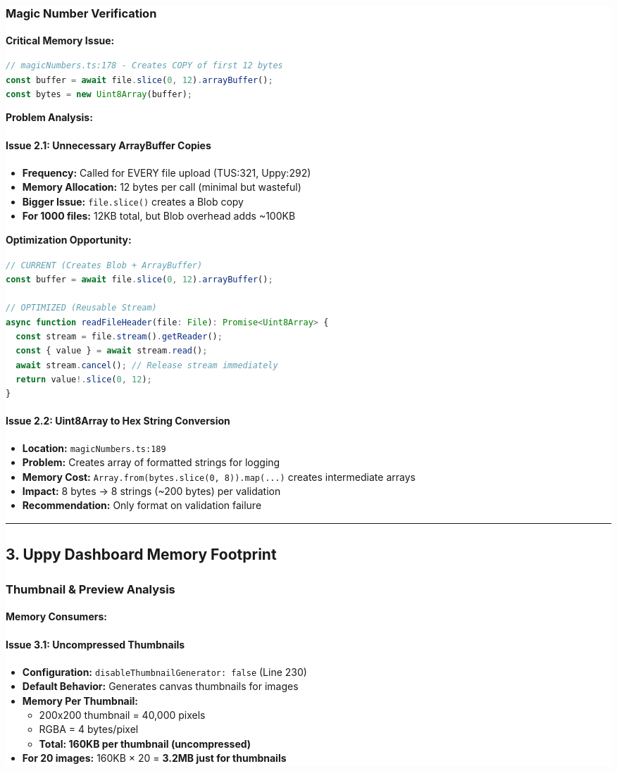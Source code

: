 ### Magic Number Verification

**Critical Memory Issue:**
```typescript
// magicNumbers.ts:178 - Creates COPY of first 12 bytes
const buffer = await file.slice(0, 12).arrayBuffer();
const bytes = new Uint8Array(buffer);
```

**Problem Analysis:**

#### Issue 2.1: Unnecessary ArrayBuffer Copies
- **Frequency:** Called for EVERY file upload (TUS:321, Uppy:292)
- **Memory Allocation:** 12 bytes per call (minimal but wasteful)
- **Bigger Issue:** `file.slice()` creates a Blob copy
- **For 1000 files:** 12KB total, but Blob overhead adds ~100KB

**Optimization Opportunity:**
```typescript
// CURRENT (Creates Blob + ArrayBuffer)
const buffer = await file.slice(0, 12).arrayBuffer();

// OPTIMIZED (Reusable Stream)
async function readFileHeader(file: File): Promise<Uint8Array> {
  const stream = file.stream().getReader();
  const { value } = await stream.read();
  await stream.cancel(); // Release stream immediately
  return value!.slice(0, 12);
}
```

#### Issue 2.2: Uint8Array to Hex String Conversion
- **Location:** `magicNumbers.ts:189`
- **Problem:** Creates array of formatted strings for logging
- **Memory Cost:** `Array.from(bytes.slice(0, 8)).map(...)` creates intermediate arrays
- **Impact:** 8 bytes → 8 strings (~200 bytes) per validation
- **Recommendation:** Only format on validation failure

---

## 3. Uppy Dashboard Memory Footprint

### Thumbnail & Preview Analysis

**Memory Consumers:**

#### Issue 3.1: Uncompressed Thumbnails
- **Configuration:** `disableThumbnailGenerator: false` (Line 230)
- **Default Behavior:** Generates canvas thumbnails for images
- **Memory Per Thumbnail:**
  - 200x200 thumbnail = 40,000 pixels
  - RGBA = 4 bytes/pixel
  - **Total: 160KB per thumbnail (uncompressed)**
- **For 20 images:** 160KB × 20 = **3.2MB just for thumbnails**
